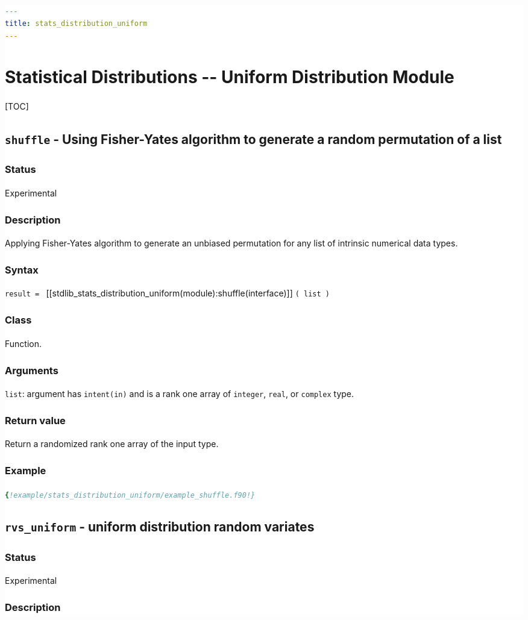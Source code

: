 ```yaml
---
title: stats_distribution_uniform
---
```


# Statistical Distributions -- Uniform Distribution Module

[TOC]

## `shuffle` - Using Fisher-Yates algorithm to generate a random permutation of a list

### Status

Experimental

### Description

Applying Fisher-Yates algorithm to generate an unbiased permutation for any list of intrinsic numerical data types.

### Syntax

`result = ` [[stdlib_stats_distribution_uniform(module):shuffle(interface)]] `( list )`

### Class

Function.

### Arguments

`list`: argument has `intent(in)` and is a rank one array of `integer`, `real`, or `complex` type.

### Return value

Return a randomized rank one array of the input type.

### Example

```fortran
{!example/stats_distribution_uniform/example_shuffle.f90!}
```

## `rvs_uniform` - uniform distribution random variates

### Status

Experimental

### Description
